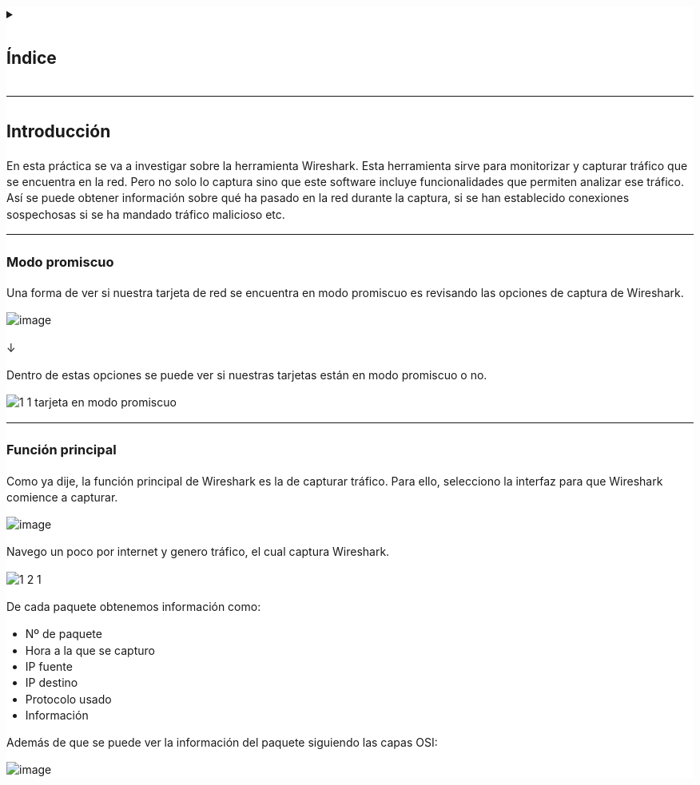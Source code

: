 <details><summary><h2>Índice</h2></summary></details>

---

## Introducción

En esta práctica se va a investigar sobre la herramienta Wireshark. 
Esta herramienta sirve para monitorizar y capturar tráfico que se encuentra en la red. 
Pero no solo lo captura sino que este software incluye funcionalidades que permiten analizar ese tráfico. 
Así se puede obtener información sobre qué ha pasado en la red durante la captura, si se han establecido conexiones sospechosas si se ha mandado tráfico malicioso etc. 

---

### Modo promiscuo

Una forma de ver si nuestra tarjeta de red se encuentra en modo promiscuo es revisando las opciones de captura de Wireshark.

![image](https://github.com/user-attachments/assets/99cac4e4-5209-4c4b-8251-79010a403a73)

↓

Dentro de estas opciones se puede ver si nuestras tarjetas están en modo 
promiscuo o no. 

![1 1 tarjeta en modo promiscuo](https://github.com/user-attachments/assets/fa80e2dc-10e6-4cd3-9d5c-98f0962037fd)

---

### Función principal

Como ya dije, la función principal de Wireshark es la de capturar tráfico. 
Para ello, selecciono la interfaz para que Wireshark comience a capturar.

![image](https://github.com/user-attachments/assets/ecbac8ae-0acb-443d-9673-a80cde9895f2)

Navego un poco por internet y genero tráfico, el cual captura Wireshark.

![1 2 1](https://github.com/user-attachments/assets/1f680020-5f78-4dbb-92bf-e2c2d531f89d)

De cada paquete obtenemos información como:

- Nº de paquete
- Hora a la que se capturo
- IP fuente
- IP destino
- Protocolo usado
- Información 

Además de que se puede ver la información del paquete siguiendo las capas OSI: 

![image](https://github.com/user-attachments/assets/1b386d84-410d-4517-8f44-8a7bc3a03a97)
